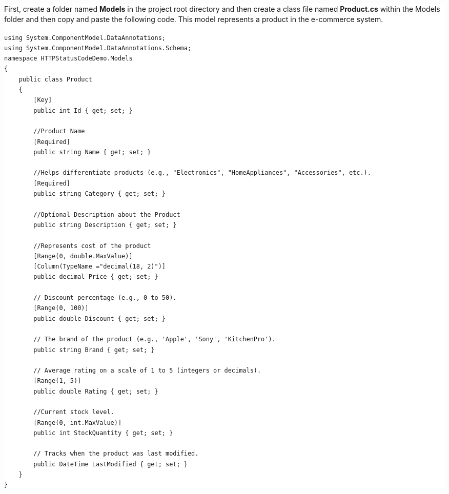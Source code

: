 First, create a folder named **Models** in the project root directory and then create a class file named **Product.cs** within the Models folder and then copy and paste the following code. This model represents a product in the e-commerce system.

```
using System.ComponentModel.DataAnnotations;
using System.ComponentModel.DataAnnotations.Schema;
namespace HTTPStatusCodeDemo.Models
{
    public class Product
    {
        [Key]
        public int Id { get; set; }

        //Product Name
        [Required]
        public string Name { get; set; }

        //Helps differentiate products (e.g., "Electronics", "HomeAppliances", "Accessories", etc.).
        [Required]
        public string Category { get; set; }

        //Optional Description about the Product
        public string Description { get; set; }

        //Represents cost of the product
        [Range(0, double.MaxValue)]
        [Column(TypeName ="decimal(18, 2)")]
        public decimal Price { get; set; }

        // Discount percentage (e.g., 0 to 50).
        [Range(0, 100)]
        public double Discount { get; set; }

        // The brand of the product (e.g., 'Apple', 'Sony', 'KitchenPro').
        public string Brand { get; set; }

        // Average rating on a scale of 1 to 5 (integers or decimals).
        [Range(1, 5)]
        public double Rating { get; set; }

        //Current stock level.
        [Range(0, int.MaxValue)]
        public int StockQuantity { get; set; }

        // Tracks when the product was last modified.
        public DateTime LastModified { get; set; }
    }
}
```
